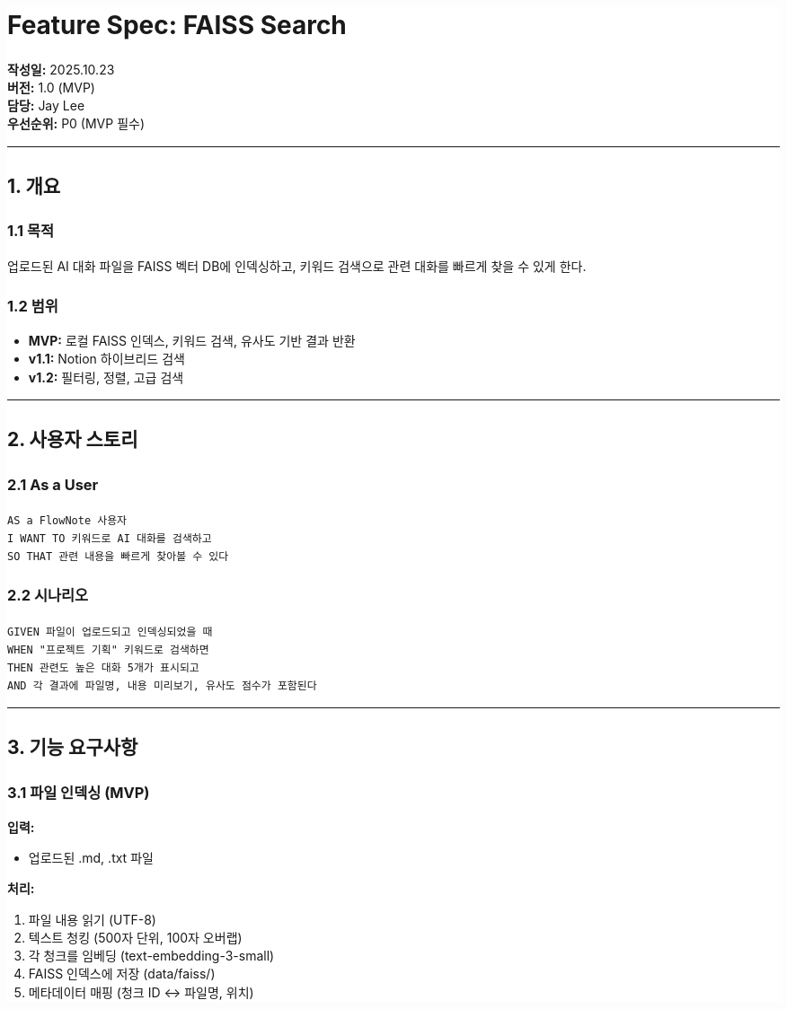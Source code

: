 # Feature Spec: FAISS Search

**작성일:** 2025.10.23  
**버전:** 1.0 (MVP)  
**담당:** Jay Lee  
**우선순위:** P0 (MVP 필수)

---

## 1. 개요

### 1.1 목적
업로드된 AI 대화 파일을 FAISS 벡터 DB에 인덱싱하고, 키워드 검색으로 관련 대화를 빠르게 찾을 수 있게 한다.

### 1.2 범위
- **MVP:** 로컬 FAISS 인덱스, 키워드 검색, 유사도 기반 결과 반환
- **v1.1:** Notion 하이브리드 검색
- **v1.2:** 필터링, 정렬, 고급 검색

---

## 2. 사용자 스토리

### 2.1 As a User
```
AS a FlowNote 사용자
I WANT TO 키워드로 AI 대화를 검색하고
SO THAT 관련 내용을 빠르게 찾아볼 수 있다
```

### 2.2 시나리오
```
GIVEN 파일이 업로드되고 인덱싱되었을 때
WHEN "프로젝트 기획" 키워드로 검색하면
THEN 관련도 높은 대화 5개가 표시되고
AND 각 결과에 파일명, 내용 미리보기, 유사도 점수가 포함된다
```

---

## 3. 기능 요구사항

### 3.1 파일 인덱싱 (MVP)

**입력:**
- 업로드된 .md, .txt 파일

**처리:**
1. 파일 내용 읽기 (UTF-8)
2. 텍스트 청킹 (500자 단위, 100자 오버랩)
3. 각 청크를 임베딩 (text-embedding-3-small)
4. FAISS 인덱스에 저장 (data/faiss/)
5. 메타데이터 매핑 (청크 ID ↔ 파일명, 위치)
